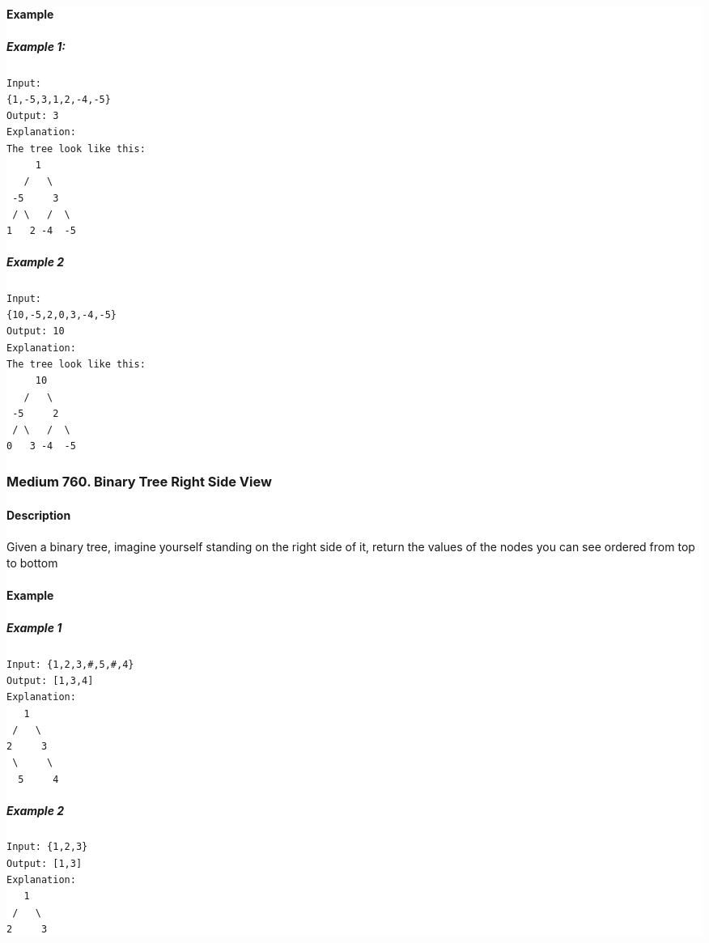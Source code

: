 #### Example
##### Example 1:

    Input:
    {1,-5,3,1,2,-4,-5}
    Output: 3
    Explanation:
    The tree look like this:
         1
       /   \
     -5     3
     / \   /  \
    1   2 -4  -5
##### Example 2

    Input:
    {10,-5,2,0,3,-4,-5}
    Output: 10
    Explanation:
    The tree look like this:
         10
       /   \
     -5     2
     / \   /  \
    0   3 -4  -5

### Medium 760. Binary Tree Right Side View
#### Description
Given a binary tree, imagine yourself standing on the right side of it, return the values of the nodes you can see ordered from top to bottom

#### Example
##### Example 1

    Input: {1,2,3,#,5,#,4}
    Output: [1,3,4]
    Explanation:
       1            
     /   \
    2     3         
     \     \
      5     4       
##### Example 2

    Input: {1,2,3}
    Output: [1,3]
    Explanation:
       1            
     /   \
    2     3      
